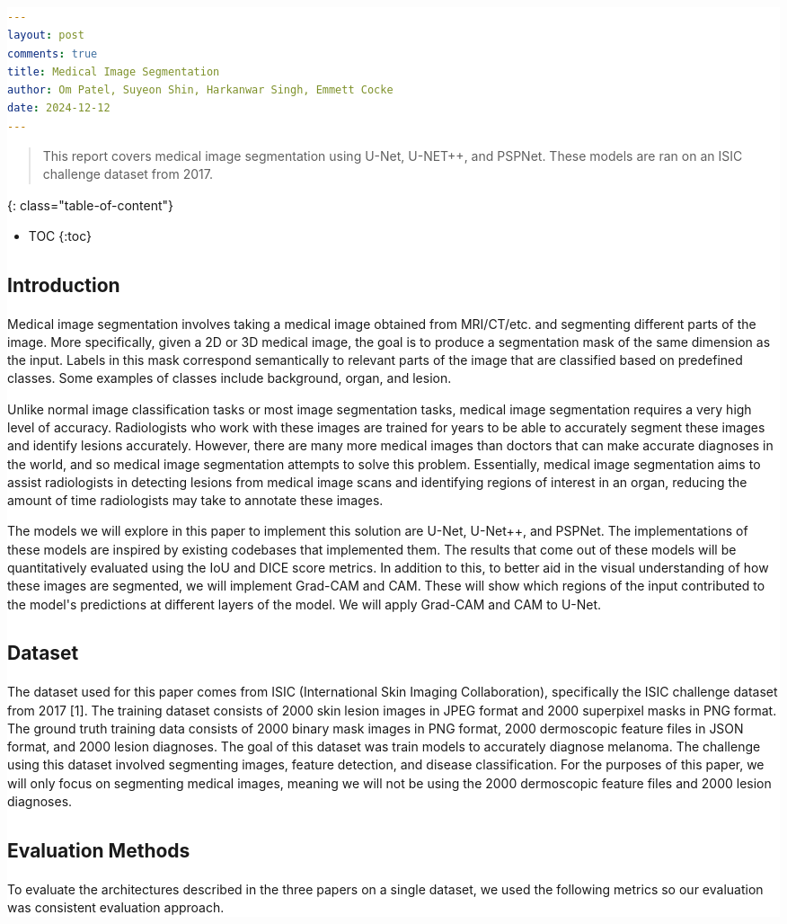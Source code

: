 ```yaml
---
layout: post
comments: true
title: Medical Image Segmentation
author: Om Patel, Suyeon Shin, Harkanwar Singh, Emmett Cocke
date: 2024-12-12
---
```



> This report covers medical image segmentation using U-Net, U-NET++, and PSPNet. These models are ran on an ISIC challenge dataset from 2017.  



{: class="table-of-content"}
* TOC
{:toc}

## Introduction
Medical image segmentation involves taking a medical image obtained from MRI/CT/etc. and segmenting different parts of the image. More specifically, given a 2D or 3D medical image, the goal is to produce a segmentation mask of the same dimension as the input. Labels in this mask correspond semantically to relevant parts of the image that are classified based on predefined classes. Some examples of classes include background, organ, and lesion. 

Unlike normal image classification tasks or most image segmentation tasks, medical image segmentation requires a very high level of accuracy. Radiologists who work with these images are trained for years to be able to accurately segment these images and identify lesions accurately. However, there are many more medical images than doctors that can make accurate diagnoses in the world, and so medical image segmentation attempts to solve this problem. Essentially, medical image segmentation aims to assist radiologists in detecting lesions from medical image scans and identifying regions of interest in an organ, reducing the amount of time radiologists may take to annotate these images. 

The models we will explore in this paper to implement this solution are U-Net, U-Net++, and PSPNet. The implementations of these models are inspired by existing codebases that implemented them. The results that come out of these models will be quantitatively evaluated using the IoU and DICE score metrics. In addition to this, to better aid in the visual understanding of how these images are segmented, we will implement Grad-CAM and CAM. These will show which regions of the input contributed to the model's predictions at different layers of the model. We will apply Grad-CAM and CAM to U-Net. 

## Dataset
The dataset used for this paper comes from ISIC (International Skin Imaging Collaboration), specifically the ISIC challenge dataset from 2017 [1]. The training dataset consists of 2000 skin lesion images in JPEG format and 2000 superpixel masks in PNG format. The ground truth training data consists of 2000 binary mask images in PNG format, 2000 dermoscopic feature files in JSON format, and 2000 lesion diagnoses. The goal of this dataset was train models to accurately diagnose melanoma. The challenge using this dataset involved segmenting images, feature detection, and disease classification. For the purposes of this paper, we will only focus on segmenting medical images, meaning we will not be using the 2000 dermoscopic feature files and 2000 lesion diagnoses. 

## Evaluation Methods
To evaluate the architectures described in the three papers on a single dataset, we used the following metrics so our evaluation was consistent evaluation approach.
